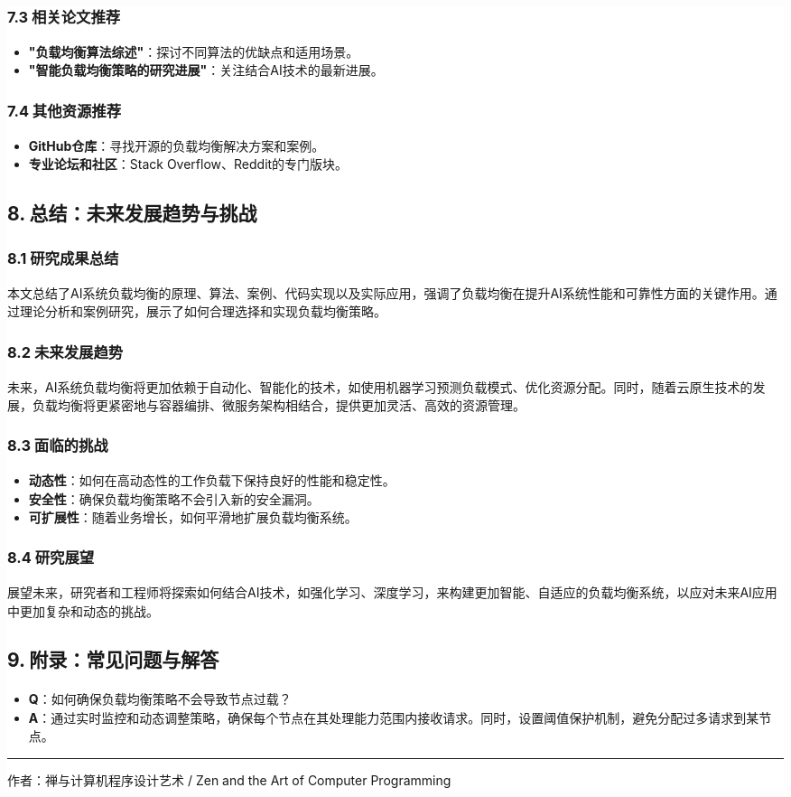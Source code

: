 ### 7.3 相关论文推荐
- **"负载均衡算法综述"**：探讨不同算法的优缺点和适用场景。
- **"智能负载均衡策略的研究进展"**：关注结合AI技术的最新进展。

### 7.4 其他资源推荐
- **GitHub仓库**：寻找开源的负载均衡解决方案和案例。
- **专业论坛和社区**：Stack Overflow、Reddit的专门版块。

## 8. 总结：未来发展趋势与挑战

### 8.1 研究成果总结

本文总结了AI系统负载均衡的原理、算法、案例、代码实现以及实际应用，强调了负载均衡在提升AI系统性能和可靠性方面的关键作用。通过理论分析和案例研究，展示了如何合理选择和实现负载均衡策略。

### 8.2 未来发展趋势

未来，AI系统负载均衡将更加依赖于自动化、智能化的技术，如使用机器学习预测负载模式、优化资源分配。同时，随着云原生技术的发展，负载均衡将更紧密地与容器编排、微服务架构相结合，提供更加灵活、高效的资源管理。

### 8.3 面临的挑战

- **动态性**：如何在高动态性的工作负载下保持良好的性能和稳定性。
- **安全性**：确保负载均衡策略不会引入新的安全漏洞。
- **可扩展性**：随着业务增长，如何平滑地扩展负载均衡系统。

### 8.4 研究展望

展望未来，研究者和工程师将探索如何结合AI技术，如强化学习、深度学习，来构建更加智能、自适应的负载均衡系统，以应对未来AI应用中更加复杂和动态的挑战。

## 9. 附录：常见问题与解答

- **Q**：如何确保负载均衡策略不会导致节点过载？
- **A**：通过实时监控和动态调整策略，确保每个节点在其处理能力范围内接收请求。同时，设置阈值保护机制，避免分配过多请求到某节点。

---

作者：禅与计算机程序设计艺术 / Zen and the Art of Computer Programming